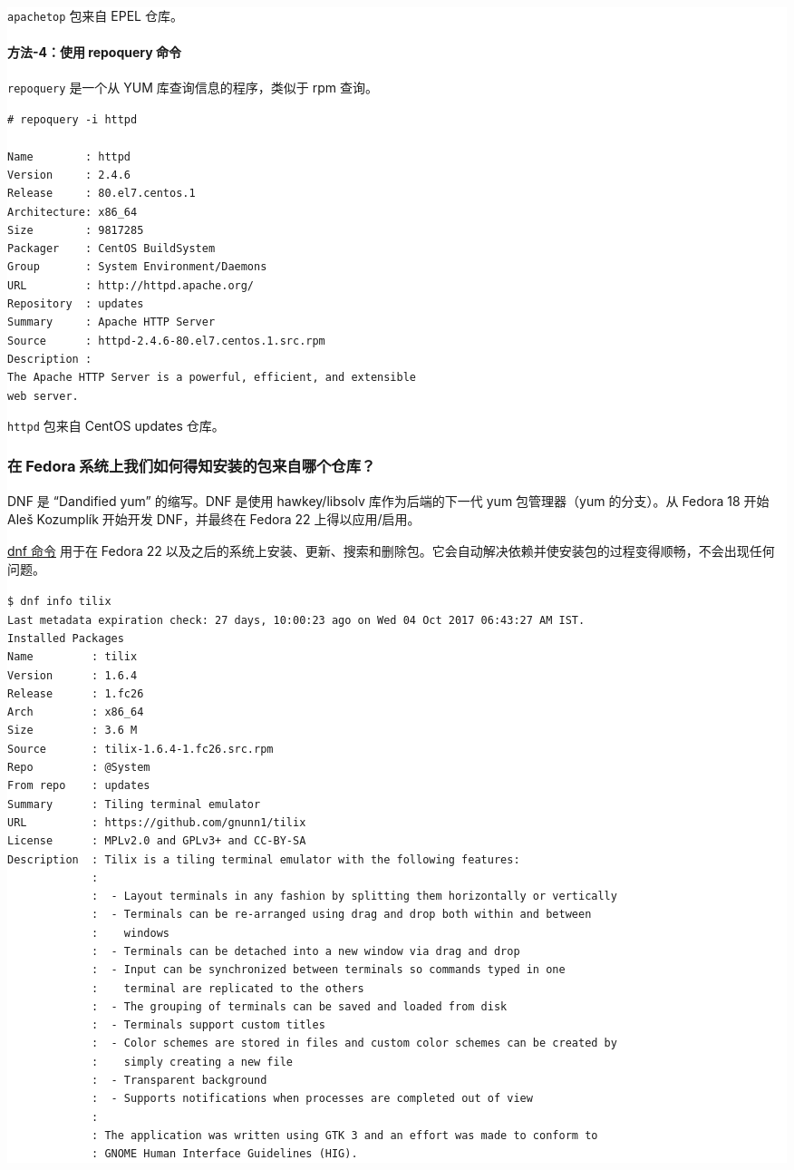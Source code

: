 `apachetop` 包来自 EPEL 仓库。

#### 方法-4：使用 repoquery 命令

`repoquery` 是一个从 YUM 库查询信息的程序，类似于 rpm 查询。

```
# repoquery -i httpd

Name        : httpd
Version     : 2.4.6
Release     : 80.el7.centos.1
Architecture: x86_64
Size        : 9817285
Packager    : CentOS BuildSystem 
Group       : System Environment/Daemons
URL         : http://httpd.apache.org/
Repository  : updates
Summary     : Apache HTTP Server
Source      : httpd-2.4.6-80.el7.centos.1.src.rpm
Description :
The Apache HTTP Server is a powerful, efficient, and extensible
web server.
```

`httpd` 包来自 CentOS updates 仓库。

### 在 Fedora 系统上我们如何得知安装的包来自哪个仓库？

DNF 是 “Dandified yum” 的缩写。DNF 是使用 hawkey/libsolv 库作为后端的下一代 yum 包管理器（yum 的分支）。从 Fedora 18 开始 Aleš Kozumplík 开始开发 DNF，并最终在 Fedora 22 上得以应用/启用。

[dnf 命令][10] 用于在 Fedora 22 以及之后的系统上安装、更新、搜索和删除包。它会自动解决依赖并使安装包的过程变得顺畅，不会出现任何问题。

```
$ dnf info tilix
Last metadata expiration check: 27 days, 10:00:23 ago on Wed 04 Oct 2017 06:43:27 AM IST.
Installed Packages
Name         : tilix
Version      : 1.6.4
Release      : 1.fc26
Arch         : x86_64
Size         : 3.6 M
Source       : tilix-1.6.4-1.fc26.src.rpm
Repo         : @System
From repo    : updates
Summary      : Tiling terminal emulator
URL          : https://github.com/gnunn1/tilix
License      : MPLv2.0 and GPLv3+ and CC-BY-SA
Description  : Tilix is a tiling terminal emulator with the following features:
             : 
             :  - Layout terminals in any fashion by splitting them horizontally or vertically
             :  - Terminals can be re-arranged using drag and drop both within and between
             :    windows
             :  - Terminals can be detached into a new window via drag and drop
             :  - Input can be synchronized between terminals so commands typed in one
             :    terminal are replicated to the others
             :  - The grouping of terminals can be saved and loaded from disk
             :  - Terminals support custom titles
             :  - Color schemes are stored in files and custom color schemes can be created by
             :    simply creating a new file
             :  - Transparent background
             :  - Supports notifications when processes are completed out of view
             : 
             : The application was written using GTK 3 and an effort was made to conform to
             : GNOME Human Interface Guidelines (HIG).
```

[a]: https://www.2daygeek.com/author/prakash/
[b]: https://github.com/lujun9972
[1]: https://www.2daygeek.com/category/repository/
[2]: https://www.2daygeek.com/install-enable-epel-repository-on-rhel-centos-scientific-linux-oracle-linux/
[3]: https://www.2daygeek.com/install-enable-elrepo-on-rhel-centos-scientific-linux/
[4]: https://www.2daygeek.com/additional-yum-repositories-for-centos-rhel-fedora-systems/
[5]: https://www.2daygeek.com/install-enable-rpm-fusion-repository-on-centos-fedora-rhel/
[6]: https://fedoraproject.org/wiki/Third_party_repositories
[7]: https://www.2daygeek.com/install-enable-packman-repository-on-opensuse-leap/
[8]: https://www.2daygeek.com/yum-command-examples-manage-packages-rhel-centos-systems/
[9]: https://www.2daygeek.com/rpm-command-examples/
[10]: https://www.2daygeek.com/dnf-command-examples-manage-packages-fedora-system/
[11]: https://www.2daygeek.com/zypper-command-examples-manage-packages-opensuse-system/
[12]: https://www.2daygeek.com/pacman-command-examples-manage-packages-arch-linux-system/
[13]: https://www.2daygeek.com/apt-get-apt-cache-command-examples-manage-packages-debian-ubuntu-systems/
[14]: https://www.2daygeek.com/apt-command-examples-manage-packages-debian-ubuntu-systems/